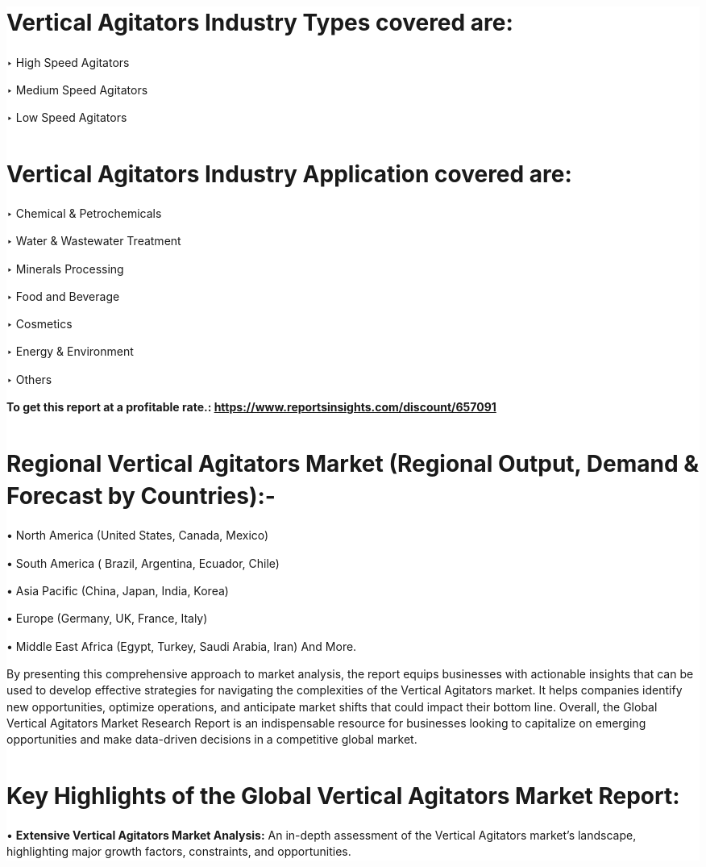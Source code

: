 # <strong>Vertical Agitators Industry Types covered are:</strong>

‣ High Speed Agitators

‣ Medium Speed Agitators

‣ Low Speed Agitators

# <strong>Vertical Agitators Industry Application covered are:</strong>

‣ Chemical & Petrochemicals

‣ Water & Wastewater Treatment

‣ Minerals Processing

‣ Food and Beverage

‣ Cosmetics

‣ Energy & Environment

‣ Others

<strong>To get this report at a profitable rate.: <a href=https://www.reportsinsights.com/discount/657091>https://www.reportsinsights.com/discount/657091</a></strong></font>

# <strong>Regional Vertical Agitators Market (Regional Output, Demand &amp; Forecast by Countries):-</strong>

• North America (United States, Canada, Mexico)

• South America ( Brazil, Argentina, Ecuador, Chile)

• Asia Pacific (China, Japan, India, Korea)

• Europe (Germany, UK, France, Italy)

• Middle East Africa (Egypt, Turkey, Saudi Arabia, Iran) And More.

By presenting this comprehensive approach to market analysis, the report equips businesses with actionable insights that can be used to develop effective strategies for navigating the complexities of the Vertical Agitators market. It helps companies identify new opportunities, optimize operations, and anticipate market shifts that could impact their bottom line. Overall, the Global Vertical Agitators Market Research Report is an indispensable resource for businesses looking to capitalize on emerging opportunities and make data-driven decisions in a competitive global market.

# <strong>Key Highlights of the Global Vertical Agitators Market Report:</strong>

• <strong>Extensive Vertical Agitators Market Analysis:</strong> An in-depth assessment of the Vertical Agitators market’s landscape, highlighting major growth factors, constraints, and opportunities.
